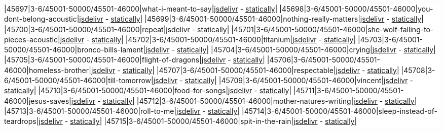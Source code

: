 |45697|3-6/45001-50000/45501-46000|what-i-meant-to-say|[jsdelivr](https://cdn.jsdelivr.net/gh/dbchord/webp-old-c-1110x370_3-6/45001-50000/45501-46000/what-i-meant-to-say.webp) - [statically](https://cdn.statically.io/gh/dbchord/webp-old-c-1110x370_3-6/img/45001-50000/45501-46000/what-i-meant-to-say.webp)|
|45698|3-6/45001-50000/45501-46000|you-dont-belong-acoustic|[jsdelivr](https://cdn.jsdelivr.net/gh/dbchord/webp-old-c-1110x370_3-6/45001-50000/45501-46000/you-dont-belong-acoustic.webp) - [statically](https://cdn.statically.io/gh/dbchord/webp-old-c-1110x370_3-6/img/45001-50000/45501-46000/you-dont-belong-acoustic.webp)|
|45699|3-6/45001-50000/45501-46000|nothing-really-matters|[jsdelivr](https://cdn.jsdelivr.net/gh/dbchord/webp-old-c-1110x370_3-6/45001-50000/45501-46000/nothing-really-matters.webp) - [statically](https://cdn.statically.io/gh/dbchord/webp-old-c-1110x370_3-6/img/45001-50000/45501-46000/nothing-really-matters.webp)|
|45700|3-6/45001-50000/45501-46000|repeat|[jsdelivr](https://cdn.jsdelivr.net/gh/dbchord/webp-old-c-1110x370_3-6/45001-50000/45501-46000/repeat.webp) - [statically](https://cdn.statically.io/gh/dbchord/webp-old-c-1110x370_3-6/img/45001-50000/45501-46000/repeat.webp)|
|45701|3-6/45001-50000/45501-46000|she-wolf-falling-to-pieces-acoustic|[jsdelivr](https://cdn.jsdelivr.net/gh/dbchord/webp-old-c-1110x370_3-6/45001-50000/45501-46000/she-wolf-falling-to-pieces-acoustic.webp) - [statically](https://cdn.statically.io/gh/dbchord/webp-old-c-1110x370_3-6/img/45001-50000/45501-46000/she-wolf-falling-to-pieces-acoustic.webp)|
|45702|3-6/45001-50000/45501-46000|titanium|[jsdelivr](https://cdn.jsdelivr.net/gh/dbchord/webp-old-c-1110x370_3-6/45001-50000/45501-46000/titanium.webp) - [statically](https://cdn.statically.io/gh/dbchord/webp-old-c-1110x370_3-6/img/45001-50000/45501-46000/titanium.webp)|
|45703|3-6/45001-50000/45501-46000|bronco-bills-lament|[jsdelivr](https://cdn.jsdelivr.net/gh/dbchord/webp-old-c-1110x370_3-6/45001-50000/45501-46000/bronco-bills-lament.webp) - [statically](https://cdn.statically.io/gh/dbchord/webp-old-c-1110x370_3-6/img/45001-50000/45501-46000/bronco-bills-lament.webp)|
|45704|3-6/45001-50000/45501-46000|crying|[jsdelivr](https://cdn.jsdelivr.net/gh/dbchord/webp-old-c-1110x370_3-6/45001-50000/45501-46000/crying.webp) - [statically](https://cdn.statically.io/gh/dbchord/webp-old-c-1110x370_3-6/img/45001-50000/45501-46000/crying.webp)|
|45705|3-6/45001-50000/45501-46000|flight-of-dragons|[jsdelivr](https://cdn.jsdelivr.net/gh/dbchord/webp-old-c-1110x370_3-6/45001-50000/45501-46000/flight-of-dragons.webp) - [statically](https://cdn.statically.io/gh/dbchord/webp-old-c-1110x370_3-6/img/45001-50000/45501-46000/flight-of-dragons.webp)|
|45706|3-6/45001-50000/45501-46000|homeless-brother|[jsdelivr](https://cdn.jsdelivr.net/gh/dbchord/webp-old-c-1110x370_3-6/45001-50000/45501-46000/homeless-brother.webp) - [statically](https://cdn.statically.io/gh/dbchord/webp-old-c-1110x370_3-6/img/45001-50000/45501-46000/homeless-brother.webp)|
|45707|3-6/45001-50000/45501-46000|respectable|[jsdelivr](https://cdn.jsdelivr.net/gh/dbchord/webp-old-c-1110x370_3-6/45001-50000/45501-46000/respectable.webp) - [statically](https://cdn.statically.io/gh/dbchord/webp-old-c-1110x370_3-6/img/45001-50000/45501-46000/respectable.webp)|
|45708|3-6/45001-50000/45501-46000|till-tomorrow|[jsdelivr](https://cdn.jsdelivr.net/gh/dbchord/webp-old-c-1110x370_3-6/45001-50000/45501-46000/till-tomorrow.webp) - [statically](https://cdn.statically.io/gh/dbchord/webp-old-c-1110x370_3-6/img/45001-50000/45501-46000/till-tomorrow.webp)|
|45709|3-6/45001-50000/45501-46000|vincent|[jsdelivr](https://cdn.jsdelivr.net/gh/dbchord/webp-old-c-1110x370_3-6/45001-50000/45501-46000/vincent.webp) - [statically](https://cdn.statically.io/gh/dbchord/webp-old-c-1110x370_3-6/img/45001-50000/45501-46000/vincent.webp)|
|45710|3-6/45001-50000/45501-46000|food-for-songs|[jsdelivr](https://cdn.jsdelivr.net/gh/dbchord/webp-old-c-1110x370_3-6/45001-50000/45501-46000/food-for-songs.webp) - [statically](https://cdn.statically.io/gh/dbchord/webp-old-c-1110x370_3-6/img/45001-50000/45501-46000/food-for-songs.webp)|
|45711|3-6/45001-50000/45501-46000|jesus-saves|[jsdelivr](https://cdn.jsdelivr.net/gh/dbchord/webp-old-c-1110x370_3-6/45001-50000/45501-46000/jesus-saves.webp) - [statically](https://cdn.statically.io/gh/dbchord/webp-old-c-1110x370_3-6/img/45001-50000/45501-46000/jesus-saves.webp)|
|45712|3-6/45001-50000/45501-46000|mother-natures-writing|[jsdelivr](https://cdn.jsdelivr.net/gh/dbchord/webp-old-c-1110x370_3-6/45001-50000/45501-46000/mother-natures-writing.webp) - [statically](https://cdn.statically.io/gh/dbchord/webp-old-c-1110x370_3-6/img/45001-50000/45501-46000/mother-natures-writing.webp)|
|45713|3-6/45001-50000/45501-46000|roll-to-me|[jsdelivr](https://cdn.jsdelivr.net/gh/dbchord/webp-old-c-1110x370_3-6/45001-50000/45501-46000/roll-to-me.webp) - [statically](https://cdn.statically.io/gh/dbchord/webp-old-c-1110x370_3-6/img/45001-50000/45501-46000/roll-to-me.webp)|
|45714|3-6/45001-50000/45501-46000|sleep-instead-of-teardrops|[jsdelivr](https://cdn.jsdelivr.net/gh/dbchord/webp-old-c-1110x370_3-6/45001-50000/45501-46000/sleep-instead-of-teardrops.webp) - [statically](https://cdn.statically.io/gh/dbchord/webp-old-c-1110x370_3-6/img/45001-50000/45501-46000/sleep-instead-of-teardrops.webp)|
|45715|3-6/45001-50000/45501-46000|spit-in-the-rain|[jsdelivr](https://cdn.jsdelivr.net/gh/dbchord/webp-old-c-1110x370_3-6/45001-50000/45501-46000/spit-in-the-rain.webp) - [statically](https://cdn.statically.io/gh/dbchord/webp-old-c-1110x370_3-6/img/45001-50000/45501-46000/spit-in-the-rain.webp)|